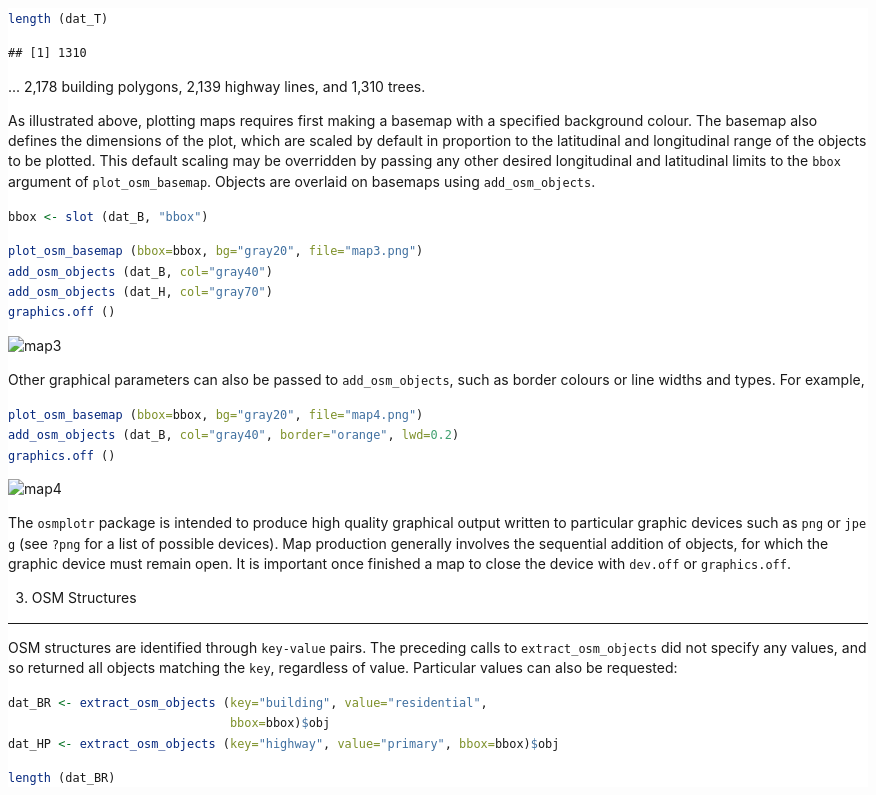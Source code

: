 ``` r
length (dat_T)
```

    ## [1] 1310

... 2,178 building polygons, 2,139 highway lines, and 1,310 trees.

As illustrated above, plotting maps requires first making a basemap with a specified background colour. The basemap also defines the dimensions of the plot, which are scaled by default in proportion to the latitudinal and longitudinal range of the objects to be plotted. This default scaling may be overridden by passing any other desired longitudinal and latitudinal limits to the `bbox` argument of `plot_osm_basemap`. Objects are overlaid on basemaps using `add_osm_objects`.

``` r
bbox <- slot (dat_B, "bbox")
```

``` r
plot_osm_basemap (bbox=bbox, bg="gray20", file="map3.png")
add_osm_objects (dat_B, col="gray40")
add_osm_objects (dat_H, col="gray70")
graphics.off ()
```

![map3](map3.png)

Other graphical parameters can also be passed to `add_osm_objects`, such as border colours or line widths and types. For example,

``` r
plot_osm_basemap (bbox=bbox, bg="gray20", file="map4.png")
add_osm_objects (dat_B, col="gray40", border="orange", lwd=0.2)
graphics.off ()
```

![map4](map4.png)

The `osmplotr` package is intended to produce high quality graphical output written to particular graphic devices such as `png` or `jpeg` (see `?png` for a list of possible devices). Map production generally involves the sequential addition of objects, for which the graphic device must remain open. It is important once finished a map to close the device with `dev.off` or `graphics.off`.

3. OSM Structures
-----------------

OSM structures are identified through `key-value` pairs. The preceding calls to `extract_osm_objects` did not specify any values, and so returned all objects matching the `key`, regardless of value. Particular values can also be requested:

``` r
dat_BR <- extract_osm_objects (key="building", value="residential",
                               bbox=bbox)$obj
dat_HP <- extract_osm_objects (key="highway", value="primary", bbox=bbox)$obj
```

``` r
length (dat_BR)
```
